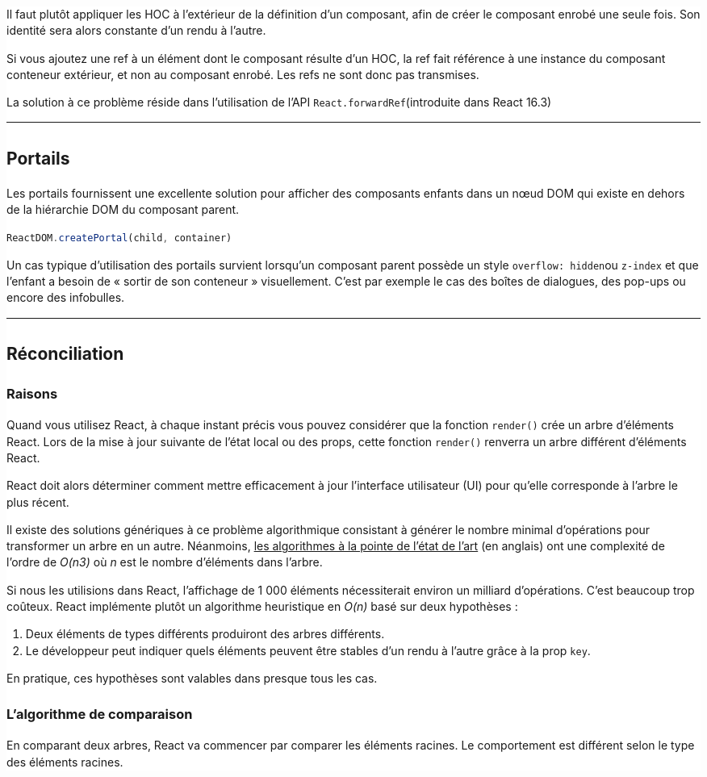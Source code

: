 Il faut plutôt appliquer les HOC à l’extérieur de la définition d’un composant, afin de créer le composant enrobé une seule fois. Son identité sera alors constante d’un rendu à l’autre.

Si vous ajoutez une ref à un élément dont le composant résulte d’un HOC, la ref fait référence à une instance du composant conteneur extérieur, et non au composant enrobé. Les refs ne sont donc pas transmises.

La solution à ce problème réside dans l’utilisation de l’API `React.forwardRef`(introduite dans React 16.3)

---

## Portails

Les portails fournissent une excellente solution pour afficher des composants enfants dans un nœud DOM qui existe en dehors de la hiérarchie DOM du composant parent.

```js
ReactDOM.createPortal(child, container)
```

Un cas typique d’utilisation des portails survient lorsqu’un composant parent possède un style `overflow: hidden`ou `z-index` et que l’enfant a besoin de « sortir de son conteneur » visuellement. C’est par exemple le cas des boîtes de dialogues, des pop-ups ou encore des infobulles.

---

## Réconciliation

### Raisons

Quand vous utilisez React, à chaque instant précis vous pouvez considérer que la fonction `render()` crée un arbre d’éléments React. Lors de la mise à jour suivante de l’état local ou des props, cette fonction `render()` renverra un arbre différent d’éléments React.

React doit alors déterminer comment mettre efficacement à jour l’interface utilisateur (UI) pour qu’elle corresponde à l’arbre le plus récent.

Il existe des solutions génériques à ce problème algorithmique consistant à générer le nombre minimal d’opérations pour transformer un arbre en un autre. Néanmoins, [les algorithmes à la pointe de l’état de l’art](http://grfia.dlsi.ua.es/ml/algorithms/references/editsurvey_bille.pdf) (en anglais) ont une complexité de l’ordre de *O(n3)* où *n* est le nombre d’éléments dans l’arbre.

Si nous les utilisions dans React, l’affichage de 1 000 éléments nécessiterait environ un milliard d’opérations. C’est beaucoup trop coûteux. React implémente plutôt un algorithme heuristique en *O(n)* basé sur deux hypothèses :

1. Deux éléments de types différents produiront des arbres différents.
2. Le développeur peut indiquer quels éléments peuvent être stables d’un rendu à l’autre grâce à la prop `key`.

En pratique, ces hypothèses sont valables dans presque tous les cas.

### L’algorithme de comparaison

En comparant deux arbres, React va commencer par comparer les éléments racines. Le comportement est différent selon le type des éléments racines.
